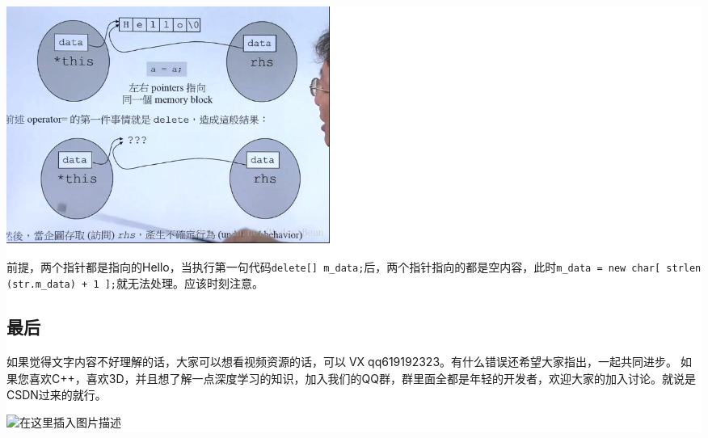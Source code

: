 <img src = "./Content12-string/4.png" width="400">

前提，两个指针都是指向的Hello，当执行第一句代码`delete[] m_data;`后，两个指针指向的都是空内容，此时`m_data = new char[ strlen(str.m_data) + 1 ];`就无法处理。应该时刻注意。
## 最后
如果觉得文字内容不好理解的话，大家可以想看视频资源的话，可以 VX  qq619192323。有什么错误还希望大家指出，一起共同进步。
如果您喜欢C++，喜欢3D，并且想了解一点深度学习的知识，加入我们的QQ群，群里面全都是年轻的开发者，欢迎大家的加入讨论。就说是CSDN过来的就行。

![在这里插入图片描述](https://img-blog.csdnimg.cn/20190421221222141.png?x-oss-process=image/watermark,type_ZmFuZ3poZW5naGVpdGk,shadow_10,text_aHR0cHM6Ly9ibG9nLmNzZG4ubmV0L01vZGVzdEJlYW4=,size_16,color_FFFFFF,t_70)